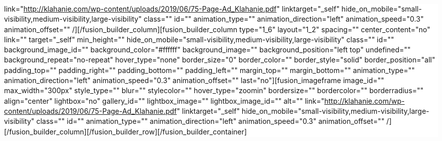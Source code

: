 link="http://klahanie.com/wp-content/uploads/2019/06/75-Page-Ad_Klahanie.pdf" linktarget="_self" hide_on_mobile="small-visibility,medium-visibility,large-visibility" class="" id="" animation_type="" animation_direction="left" animation_speed="0.3" animation_offset="" /][/fusion_builder_column][fusion_builder_column type="1_6" layout="1_2" spacing="" center_content="no" link="" target="_self" min_height="" hide_on_mobile="small-visibility,medium-visibility,large-visibility" class="" id="" background_image_id="" background_color="#ffffff" background_image="" background_position="left top" undefined="" background_repeat="no-repeat" hover_type="none" border_size="0" border_color="" border_style="solid" border_position="all" padding_top="" padding_right="" padding_bottom="" padding_left="" margin_top="" margin_bottom="" animation_type="" animation_direction="left" animation_speed="0.3" animation_offset="" last="no"][fusion_imageframe image_id="" max_width="300px" style_type="" blur="" stylecolor="" hover_type="zoomin" bordersize="" bordercolor="" borderradius="" align="center" lightbox="no" gallery_id="" lightbox_image="" lightbox_image_id="" alt="" link="http://klahanie.com/wp-content/uploads/2019/06/75-Page-Ad_Klahanie.pdf" linktarget="_self" hide_on_mobile="small-visibility,medium-visibility,large-visibility" class="" id="" animation_type="" animation_direction="left" animation_speed="0.3" animation_offset="" /][/fusion_builder_column][/fusion_builder_row][/fusion_builder_container]
